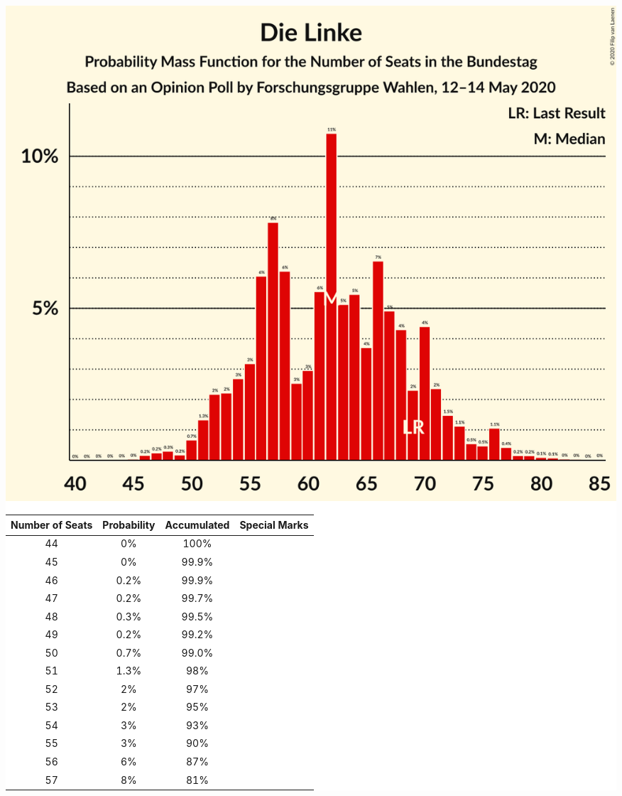 ![Graph with seats probability mass function not yet produced](2020-05-14-ForschungsgruppeWahlen-seats-pmf-dielinke.png "Seats Probability Mass Function")

| Number of Seats | Probability | Accumulated | Special Marks |
|:---------------:|:-----------:|:-----------:|:-------------:|
| 44 | 0% | 100% |  |
| 45 | 0% | 99.9% |  |
| 46 | 0.2% | 99.9% |  |
| 47 | 0.2% | 99.7% |  |
| 48 | 0.3% | 99.5% |  |
| 49 | 0.2% | 99.2% |  |
| 50 | 0.7% | 99.0% |  |
| 51 | 1.3% | 98% |  |
| 52 | 2% | 97% |  |
| 53 | 2% | 95% |  |
| 54 | 3% | 93% |  |
| 55 | 3% | 90% |  |
| 56 | 6% | 87% |  |
| 57 | 8% | 81% |  |